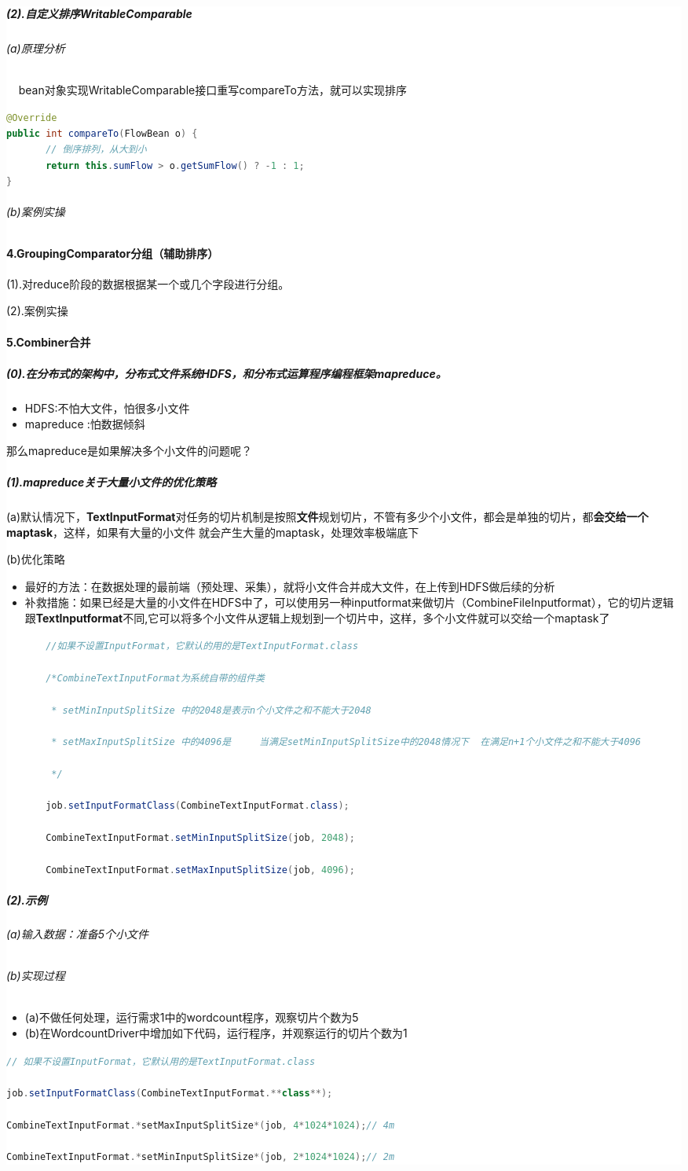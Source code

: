 ##### (2).自定义排序WritableComparable
###### (a)原理分析
&nbsp;&nbsp;&nbsp;&nbsp;bean对象实现WritableComparable接口重写compareTo方法，就可以实现排序
```java
@Override
public int compareTo(FlowBean o) {
       // 倒序排列，从大到小
       return this.sumFlow > o.getSumFlow() ? -1 : 1;
}
```
###### (b)案例实操

#### 4.GroupingComparator分组（辅助排序）

(1).对reduce阶段的数据根据某一个或几个字段进行分组。

(2).案例实操

#### 5.Combiner合并
##### (0).在分布式的架构中，分布式文件系统HDFS，和分布式运算程序编程框架mapreduce。
* HDFS:不怕大文件，怕很多小文件
* mapreduce :怕数据倾斜

那么mapreduce是如果解决多个小文件的问题呢？

 ##### (1).mapreduce关于大量小文件的优化策略

(a)默认情况下，**TextInputFormat**对任务的切片机制是按照**文件**规划切片，不管有多少个小文件，都会是单独的切片，都**会交给一个maptask**，这样，如果有大量的小文件
就会产生大量的maptask，处理效率极端底下

(b)优化策略
* 最好的方法：在数据处理的最前端（预处理、采集），就将小文件合并成大文件，在上传到HDFS做后续的分析
* 补救措施：如果已经是大量的小文件在HDFS中了，可以使用另一种inputformat来做切片（CombineFileInputformat），它的切片逻辑跟**TextInputformat**不同,它可以将多个小文件从逻辑上规划到一个切片中，这样，多个小文件就可以交给一个maptask了
```java
       //如果不设置InputFormat，它默认的用的是TextInputFormat.class

       /*CombineTextInputFormat为系统自带的组件类

        * setMinInputSplitSize 中的2048是表示n个小文件之和不能大于2048

        * setMaxInputSplitSize 中的4096是     当满足setMinInputSplitSize中的2048情况下  在满足n+1个小文件之和不能大于4096

        */

       job.setInputFormatClass(CombineTextInputFormat.class);

       CombineTextInputFormat.setMinInputSplitSize(job, 2048);

       CombineTextInputFormat.setMaxInputSplitSize(job, 4096);
```
##### (2).示例
###### (a)输入数据：准备5个小文件
###### (b)实现过程
* (a)不做任何处理，运行需求1中的wordcount程序，观察切片个数为5
* (b)在WordcountDriver中增加如下代码，运行程序，并观察运行的切片个数为1
```java
// 如果不设置InputFormat，它默认用的是TextInputFormat.class

job.setInputFormatClass(CombineTextInputFormat.**class**);

CombineTextInputFormat.*setMaxInputSplitSize*(job, 4*1024*1024);// 4m

CombineTextInputFormat.*setMinInputSplitSize*(job, 2*1024*1024);// 2m
```